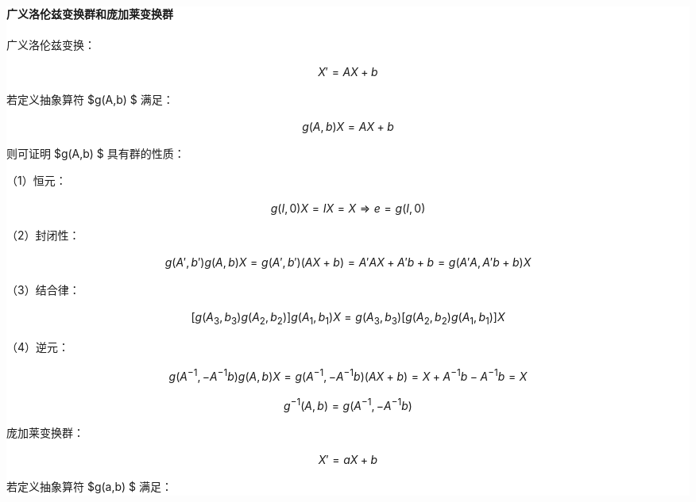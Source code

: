 #### 广义洛伦兹变换群和庞加莱变换群

广义洛伦兹变换：

$$
X'=AX+b
$$

若定义抽象算符 $g(A,b) $ 满足：

$$
g(A,b) X = AX+b
$$

则可证明 $g(A,b) $ 具有群的性质：

（1）恒元：

$$
g(I,0)X=IX=X\Longrightarrow e=g(I,0)
$$

（2）封闭性：

$$
g(A',b')g(A,b) X 
=g(A',b')\left(AX+b \right)
=A'AX + A'b + b
=g(A'A,A'b+b) X
$$

（3）结合律：

$$
\left[g(A_3,b_3)g(A_2,b_2)\right]g(A_1,b_1) X
=g(A_3,b_3)\left[g(A_2,b_2)g(A_1,b_1)\right] X
$$

（4）逆元：

$$
g\left(A^{-1},-A^{-1}b \right) g(A,b) X
=g\left(A^{-1},-A^{-1}b \right)\left(AX+b \right)
=X+A^{-1}b-A^{-1}b
=X
$$

$$
g^{-1}(A,b) = g\left(A^{-1},-A^{-1}b \right)
$$

庞加莱变换群：

$$
X'=aX+b
$$

若定义抽象算符 $g(a,b) $ 满足：
